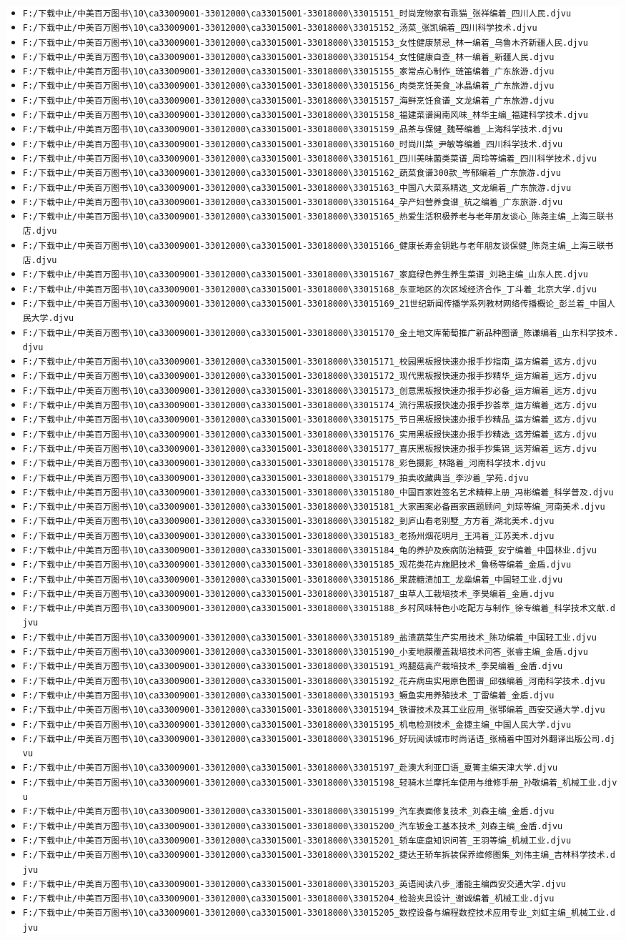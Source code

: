 - `F:/下载中止/中美百万图书\10\ca33009001-33012000\ca33015001-33018000\33015151_时尚宠物家有乖猫_张祥编着_四川人民.djvu`
- `F:/下载中止/中美百万图书\10\ca33009001-33012000\ca33015001-33018000\33015152_汤菜_张凯编着_四川科学技术.djvu`
- `F:/下载中止/中美百万图书\10\ca33009001-33012000\ca33015001-33018000\33015153_女性健康禁忌_林一编着_乌鲁木齐新疆人民.djvu`
- `F:/下载中止/中美百万图书\10\ca33009001-33012000\ca33015001-33018000\33015154_女性健康自查_林一编着_新疆人民.djvu`
- `F:/下载中止/中美百万图书\10\ca33009001-33012000\ca33015001-33018000\33015155_家常点心制作_琏笛编着_广东旅游.djvu`
- `F:/下载中止/中美百万图书\10\ca33009001-33012000\ca33015001-33018000\33015156_肉类烹饪美食_冰晶编着_广东旅游.djvu`
- `F:/下载中止/中美百万图书\10\ca33009001-33012000\ca33015001-33018000\33015157_海鲜烹饪食谱_文龙编着_广东旅游.djvu`
- `F:/下载中止/中美百万图书\10\ca33009001-33012000\ca33015001-33018000\33015158_福建菜谱闽南风味_林华主编_福建科学技术.djvu`
- `F:/下载中止/中美百万图书\10\ca33009001-33012000\ca33015001-33018000\33015159_品茶与保健_魏琴编着_上海科学技术.djvu`
- `F:/下载中止/中美百万图书\10\ca33009001-33012000\ca33015001-33018000\33015160_时尚川菜_尹敏等编着_四川科学技术.djvu`
- `F:/下载中止/中美百万图书\10\ca33009001-33012000\ca33015001-33018000\33015161_四川美味菌类菜谱_周玲等编着_四川科学技术.djvu`
- `F:/下载中止/中美百万图书\10\ca33009001-33012000\ca33015001-33018000\33015162_蔬菜食谱300款_岑郁编着_广东旅游.djvu`
- `F:/下载中止/中美百万图书\10\ca33009001-33012000\ca33015001-33018000\33015163_中国八大菜系精选_文龙编着_广东旅游.djvu`
- `F:/下载中止/中美百万图书\10\ca33009001-33012000\ca33015001-33018000\33015164_孕产妇营养食谱_杭之编着_广东旅游.djvu`
- `F:/下载中止/中美百万图书\10\ca33009001-33012000\ca33015001-33018000\33015165_热爱生活积极养老与老年朋友谈心_陈尧主编_上海三联书店.djvu`
- `F:/下载中止/中美百万图书\10\ca33009001-33012000\ca33015001-33018000\33015166_健康长寿金钥匙与老年朋友谈保健_陈尧主编_上海三联书店.djvu`
- `F:/下载中止/中美百万图书\10\ca33009001-33012000\ca33015001-33018000\33015167_家庭绿色养生养生菜谱_刘艳主编_山东人民.djvu`
- `F:/下载中止/中美百万图书\10\ca33009001-33012000\ca33015001-33018000\33015168_东亚地区的次区域经济合作_丁斗着_北京大学.djvu`
- `F:/下载中止/中美百万图书\10\ca33009001-33012000\ca33015001-33018000\33015169_21世纪新闻传播学系列教材网络传播概论_彭兰着_中国人民大学.djvu`
- `F:/下载中止/中美百万图书\10\ca33009001-33012000\ca33015001-33018000\33015170_金土地文库葡萄推广新品种图谱_陈谦编着_山东科学技术.djvu`
- `F:/下载中止/中美百万图书\10\ca33009001-33012000\ca33015001-33018000\33015171_校园黑板报快速办报手抄指南_运方编着_远方.djvu`
- `F:/下载中止/中美百万图书\10\ca33009001-33012000\ca33015001-33018000\33015172_现代黑板报快速办报手抄精华_运方编着_远方.djvu`
- `F:/下载中止/中美百万图书\10\ca33009001-33012000\ca33015001-33018000\33015173_创意黑板报快速办报手抄必备_运方编着_远方.djvu`
- `F:/下载中止/中美百万图书\10\ca33009001-33012000\ca33015001-33018000\33015174_流行黑板报快速办报手抄荟萃_运方编着_远方.djvu`
- `F:/下载中止/中美百万图书\10\ca33009001-33012000\ca33015001-33018000\33015175_节日黑板报快速办报手抄精品_运方编着_远方.djvu`
- `F:/下载中止/中美百万图书\10\ca33009001-33012000\ca33015001-33018000\33015176_实用黑板报快速办报手抄精选_远芳编着_远方.djvu`
- `F:/下载中止/中美百万图书\10\ca33009001-33012000\ca33015001-33018000\33015177_喜庆黑板报快速办报手抄集锦_远芳编着_远方.djvu`
- `F:/下载中止/中美百万图书\10\ca33009001-33012000\ca33015001-33018000\33015178_彩色摄影_林路着_河南科学技术.djvu`
- `F:/下载中止/中美百万图书\10\ca33009001-33012000\ca33015001-33018000\33015179_拍卖收藏典当_李沙着_学苑.djvu`
- `F:/下载中止/中美百万图书\10\ca33009001-33012000\ca33015001-33018000\33015180_中国百家姓签名艺术精粹上册_冯彬编着_科学普及.djvu`
- `F:/下载中止/中美百万图书\10\ca33009001-33012000\ca33015001-33018000\33015181_大家画案必备画家画题顾问_刘琼等编_河南美术.djvu`
- `F:/下载中止/中美百万图书\10\ca33009001-33012000\ca33015001-33018000\33015182_到庐山看老别墅_方方着_湖北美术.djvu`
- `F:/下载中止/中美百万图书\10\ca33009001-33012000\ca33015001-33018000\33015183_老扬州烟花明月_王鸿着_江苏美术.djvu`
- `F:/下载中止/中美百万图书\10\ca33009001-33012000\ca33015001-33018000\33015184_龟的养护及疾病防治精要_安宁编着_中国林业.djvu`
- `F:/下载中止/中美百万图书\10\ca33009001-33012000\ca33015001-33018000\33015185_观花类花卉施肥技术_鲁杨等编着_金盾.djvu`
- `F:/下载中止/中美百万图书\10\ca33009001-33012000\ca33015001-33018000\33015186_果蔬糖渍加工_龙燊编着_中国轻工业.djvu`
- `F:/下载中止/中美百万图书\10\ca33009001-33012000\ca33015001-33018000\33015187_虫草人工栽培技术_李昊编着_金盾.djvu`
- `F:/下载中止/中美百万图书\10\ca33009001-33012000\ca33015001-33018000\33015188_乡村风味特色小吃配方与制作_徐专编着_科学技术文献.djvu`
- `F:/下载中止/中美百万图书\10\ca33009001-33012000\ca33015001-33018000\33015189_盐渍蔬菜生产实用技术_陈功编着_中国轻工业.djvu`
- `F:/下载中止/中美百万图书\10\ca33009001-33012000\ca33015001-33018000\33015190_小麦地膜覆盖栽培技术问答_张睿主编_金盾.djvu`
- `F:/下载中止/中美百万图书\10\ca33009001-33012000\ca33015001-33018000\33015191_鸡腿菇高产栽培技术_李昊编着_金盾.djvu`
- `F:/下载中止/中美百万图书\10\ca33009001-33012000\ca33015001-33018000\33015192_花卉病虫实用原色图谱_邱强编着_河南科学技术.djvu`
- `F:/下载中止/中美百万图书\10\ca33009001-33012000\ca33015001-33018000\33015193_鳜鱼实用养殖技术_丁雷编着_金盾.djvu`
- `F:/下载中止/中美百万图书\10\ca33009001-33012000\ca33015001-33018000\33015194_铁谱技术及其工业应用_张鄂编着_西安交通大学.djvu`
- `F:/下载中止/中美百万图书\10\ca33009001-33012000\ca33015001-33018000\33015195_机电检测技术_金捷主编_中国人民大学.djvu`
- `F:/下载中止/中美百万图书\10\ca33009001-33012000\ca33015001-33018000\33015196_好玩阅读城市时尚话语_张楠着中国对外翻译出版公司.djvu`
- `F:/下载中止/中美百万图书\10\ca33009001-33012000\ca33015001-33018000\33015197_赴澳大利亚口语_夏箐主编天津大学.djvu`
- `F:/下载中止/中美百万图书\10\ca33009001-33012000\ca33015001-33018000\33015198_轻骑木兰摩托车使用与维修手册_孙敬编着_机械工业.djvu`
- `F:/下载中止/中美百万图书\10\ca33009001-33012000\ca33015001-33018000\33015199_汽车表面修复技术_刘森主编_金盾.djvu`
- `F:/下载中止/中美百万图书\10\ca33009001-33012000\ca33015001-33018000\33015200_汽车钣金工基本技术_刘森主编_金盾.djvu`
- `F:/下载中止/中美百万图书\10\ca33009001-33012000\ca33015001-33018000\33015201_轿车底盘知识问答_王羽等编_机械工业.djvu`
- `F:/下载中止/中美百万图书\10\ca33009001-33012000\ca33015001-33018000\33015202_捷达王轿车拆装保养维修图集_刘伟主编_吉林科学技术.djvu`
- `F:/下载中止/中美百万图书\10\ca33009001-33012000\ca33015001-33018000\33015203_英语阅读八步_潘能主编西安交通大学.djvu`
- `F:/下载中止/中美百万图书\10\ca33009001-33012000\ca33015001-33018000\33015204_检验夹具设计_谢诚编着_机械工业.djvu`
- `F:/下载中止/中美百万图书\10\ca33009001-33012000\ca33015001-33018000\33015205_数控设备与编程数控技术应用专业_刘虹主编_机械工业.djvu`